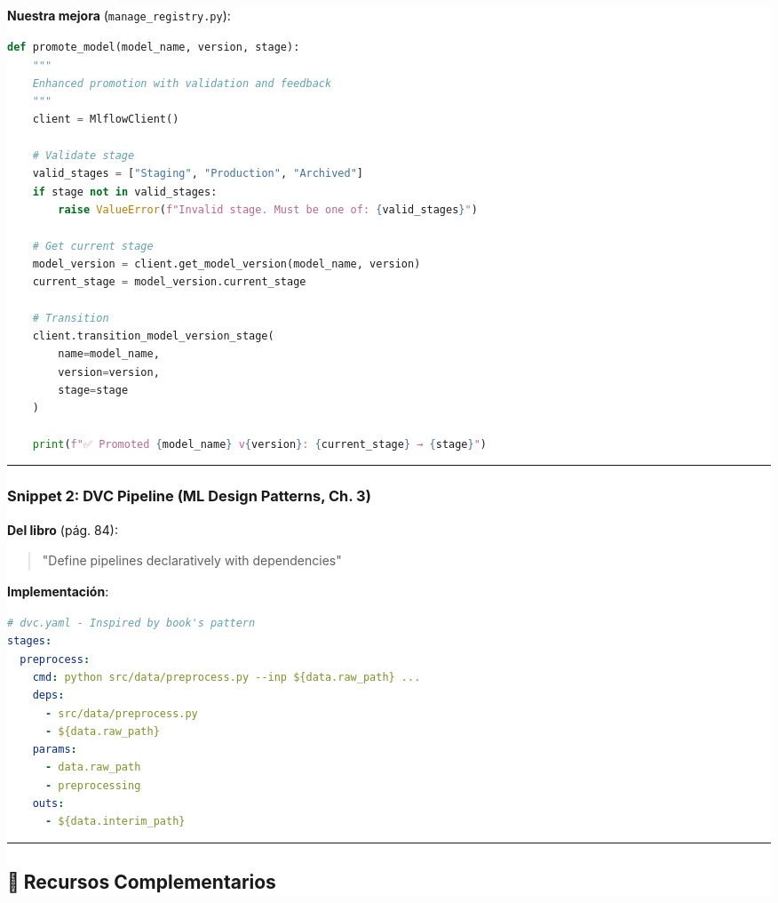 **Nuestra mejora** (`manage_registry.py`):
```python
def promote_model(model_name, version, stage):
    """
    Enhanced promotion with validation and feedback
    """
    client = MlflowClient()
    
    # Validate stage
    valid_stages = ["Staging", "Production", "Archived"]
    if stage not in valid_stages:
        raise ValueError(f"Invalid stage. Must be one of: {valid_stages}")
    
    # Get current stage
    model_version = client.get_model_version(model_name, version)
    current_stage = model_version.current_stage
    
    # Transition
    client.transition_model_version_stage(
        name=model_name,
        version=version,
        stage=stage
    )
    
    print(f"✅ Promoted {model_name} v{version}: {current_stage} → {stage}")
```

---

### **Snippet 2: DVC Pipeline** (ML Design Patterns, Ch. 3)

**Del libro** (pág. 84):
> "Define pipelines declaratively with dependencies"

**Implementación**:
```yaml
# dvc.yaml - Inspired by book's pattern
stages:
  preprocess:
    cmd: python src/data/preprocess.py --inp ${data.raw_path} ...
    deps:
      - src/data/preprocess.py
      - ${data.raw_path}
    params:
      - data.raw_path
      - preprocessing
    outs:
      - ${data.interim_path}
```

---

## 🔗 Recursos Complementarios
